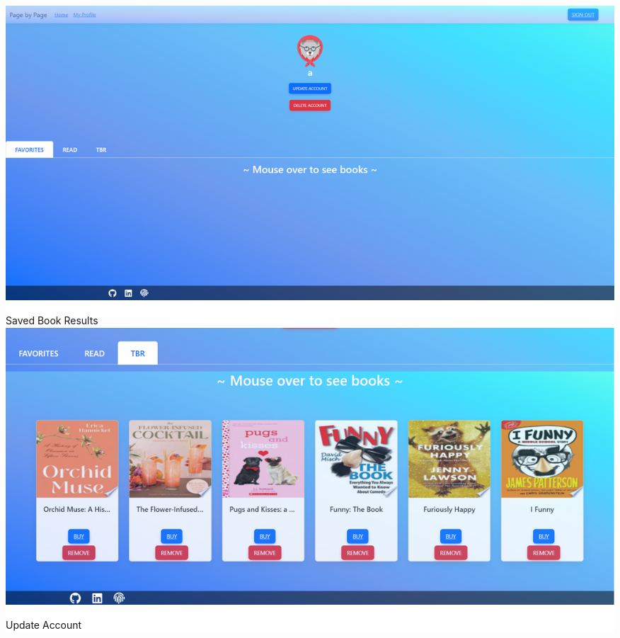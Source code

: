 ![Dashboard](./client/public/dashboard-landing-page-screenshot.png)

Saved Book Results
![Saved Book Results](./client/public/user-books-screenshot.png)

Update Account